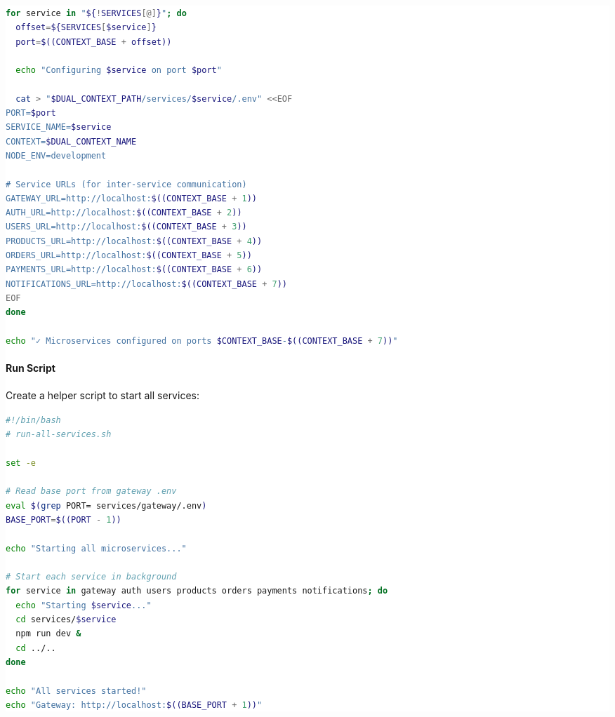 ```bash
for service in "${!SERVICES[@]}"; do
  offset=${SERVICES[$service]}
  port=$((CONTEXT_BASE + offset))

  echo "Configuring $service on port $port"

  cat > "$DUAL_CONTEXT_PATH/services/$service/.env" <<EOF
PORT=$port
SERVICE_NAME=$service
CONTEXT=$DUAL_CONTEXT_NAME
NODE_ENV=development

# Service URLs (for inter-service communication)
GATEWAY_URL=http://localhost:$((CONTEXT_BASE + 1))
AUTH_URL=http://localhost:$((CONTEXT_BASE + 2))
USERS_URL=http://localhost:$((CONTEXT_BASE + 3))
PRODUCTS_URL=http://localhost:$((CONTEXT_BASE + 4))
ORDERS_URL=http://localhost:$((CONTEXT_BASE + 5))
PAYMENTS_URL=http://localhost:$((CONTEXT_BASE + 6))
NOTIFICATIONS_URL=http://localhost:$((CONTEXT_BASE + 7))
EOF
done

echo "✓ Microservices configured on ports $CONTEXT_BASE-$((CONTEXT_BASE + 7))"
```

#### Run Script

Create a helper script to start all services:

```bash
#!/bin/bash
# run-all-services.sh

set -e

# Read base port from gateway .env
eval $(grep PORT= services/gateway/.env)
BASE_PORT=$((PORT - 1))

echo "Starting all microservices..."

# Start each service in background
for service in gateway auth users products orders payments notifications; do
  echo "Starting $service..."
  cd services/$service
  npm run dev &
  cd ../..
done

echo "All services started!"
echo "Gateway: http://localhost:$((BASE_PORT + 1))"
```
